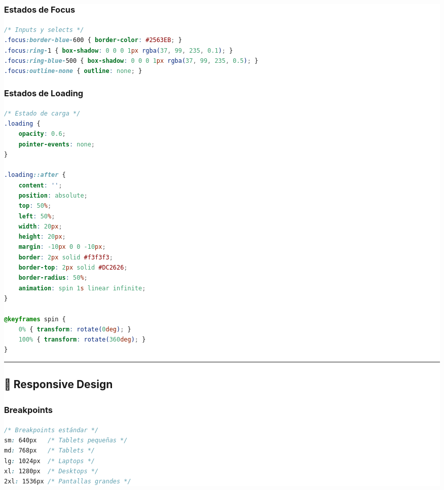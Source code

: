 ### Estados de Focus
```css
/* Inputs y selects */
.focus:border-blue-600 { border-color: #2563EB; }
.focus:ring-1 { box-shadow: 0 0 0 1px rgba(37, 99, 235, 0.1); }
.focus:ring-blue-500 { box-shadow: 0 0 0 1px rgba(37, 99, 235, 0.5); }
.focus:outline-none { outline: none; }
```

### Estados de Loading
```css
/* Estado de carga */
.loading {
    opacity: 0.6;
    pointer-events: none;
}

.loading::after {
    content: '';
    position: absolute;
    top: 50%;
    left: 50%;
    width: 20px;
    height: 20px;
    margin: -10px 0 0 -10px;
    border: 2px solid #f3f3f3;
    border-top: 2px solid #DC2626;
    border-radius: 50%;
    animation: spin 1s linear infinite;
}

@keyframes spin {
    0% { transform: rotate(0deg); }
    100% { transform: rotate(360deg); }
}
```

---

## 📱 Responsive Design

### Breakpoints
```css
/* Breakpoints estándar */
sm: 640px   /* Tablets pequeñas */
md: 768px   /* Tablets */
lg: 1024px  /* Laptops */
xl: 1280px  /* Desktops */
2xl: 1536px /* Pantallas grandes */
```
